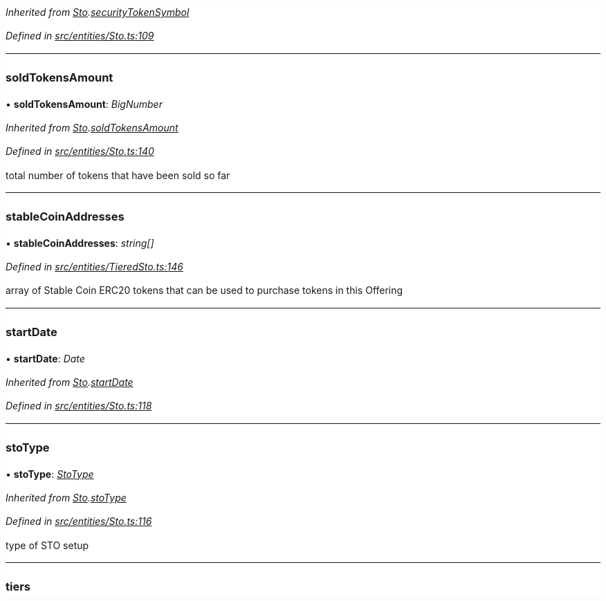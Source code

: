 _Inherited from [Sto](_entities_sto_.sto.md).[securityTokenSymbol](_entities_sto_.sto.md#securitytokensymbol)_

_Defined in [src/entities/Sto.ts:109](https://github.com/PolymathNetwork/polymath-sdk/blob/1da5bc5/src/entities/Sto.ts#L109)_

---

### soldTokensAmount

• **soldTokensAmount**: _BigNumber_

_Inherited from [Sto](_entities_sto_.sto.md).[soldTokensAmount](_entities_sto_.sto.md#soldtokensamount)_

_Defined in [src/entities/Sto.ts:140](https://github.com/PolymathNetwork/polymath-sdk/blob/1da5bc5/src/entities/Sto.ts#L140)_

total number of tokens that have been sold so far

---

### stableCoinAddresses

• **stableCoinAddresses**: _string[]_

_Defined in [src/entities/TieredSto.ts:146](https://github.com/PolymathNetwork/polymath-sdk/blob/1da5bc5/src/entities/TieredSto.ts#L146)_

array of Stable Coin ERC20 tokens that can be used to purchase tokens in this Offering

---

### startDate

• **startDate**: _Date_

_Inherited from [Sto](_entities_sto_.sto.md).[startDate](_entities_sto_.sto.md#startdate)_

_Defined in [src/entities/Sto.ts:118](https://github.com/PolymathNetwork/polymath-sdk/blob/1da5bc5/src/entities/Sto.ts#L118)_

---

### stoType

• **stoType**: _[StoType](../enums/_types_index_.stotype.md)_

_Inherited from [Sto](_entities_sto_.sto.md).[stoType](_entities_sto_.sto.md#stotype)_

_Defined in [src/entities/Sto.ts:116](https://github.com/PolymathNetwork/polymath-sdk/blob/1da5bc5/src/entities/Sto.ts#L116)_

type of STO setup

---

### tiers
